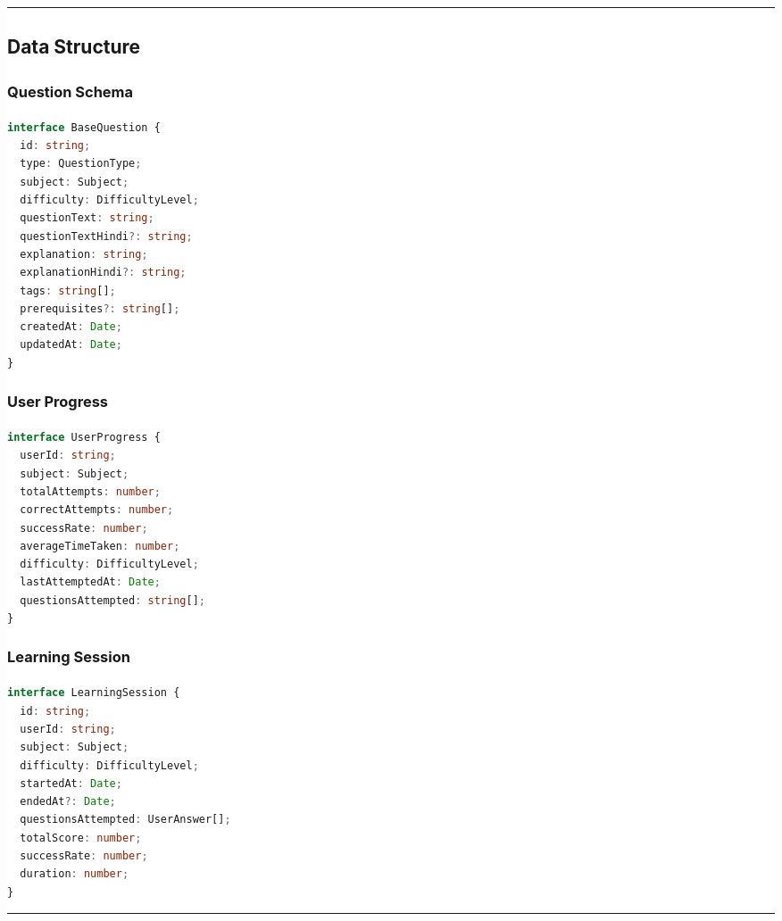```
```

---

## Data Structure

### Question Schema
```typescript
interface BaseQuestion {
  id: string;
  type: QuestionType;
  subject: Subject;
  difficulty: DifficultyLevel;
  questionText: string;
  questionTextHindi?: string;
  explanation: string;
  explanationHindi?: string;
  tags: string[];
  prerequisites?: string[];
  createdAt: Date;
  updatedAt: Date;
}
```

### User Progress
```typescript
interface UserProgress {
  userId: string;
  subject: Subject;
  totalAttempts: number;
  correctAttempts: number;
  successRate: number;
  averageTimeTaken: number;
  difficulty: DifficultyLevel;
  lastAttemptedAt: Date;
  questionsAttempted: string[];
}
```

### Learning Session
```typescript
interface LearningSession {
  id: string;
  userId: string;
  subject: Subject;
  difficulty: DifficultyLevel;
  startedAt: Date;
  endedAt?: Date;
  questionsAttempted: UserAnswer[];
  totalScore: number;
  successRate: number;
  duration: number;
}
```

---